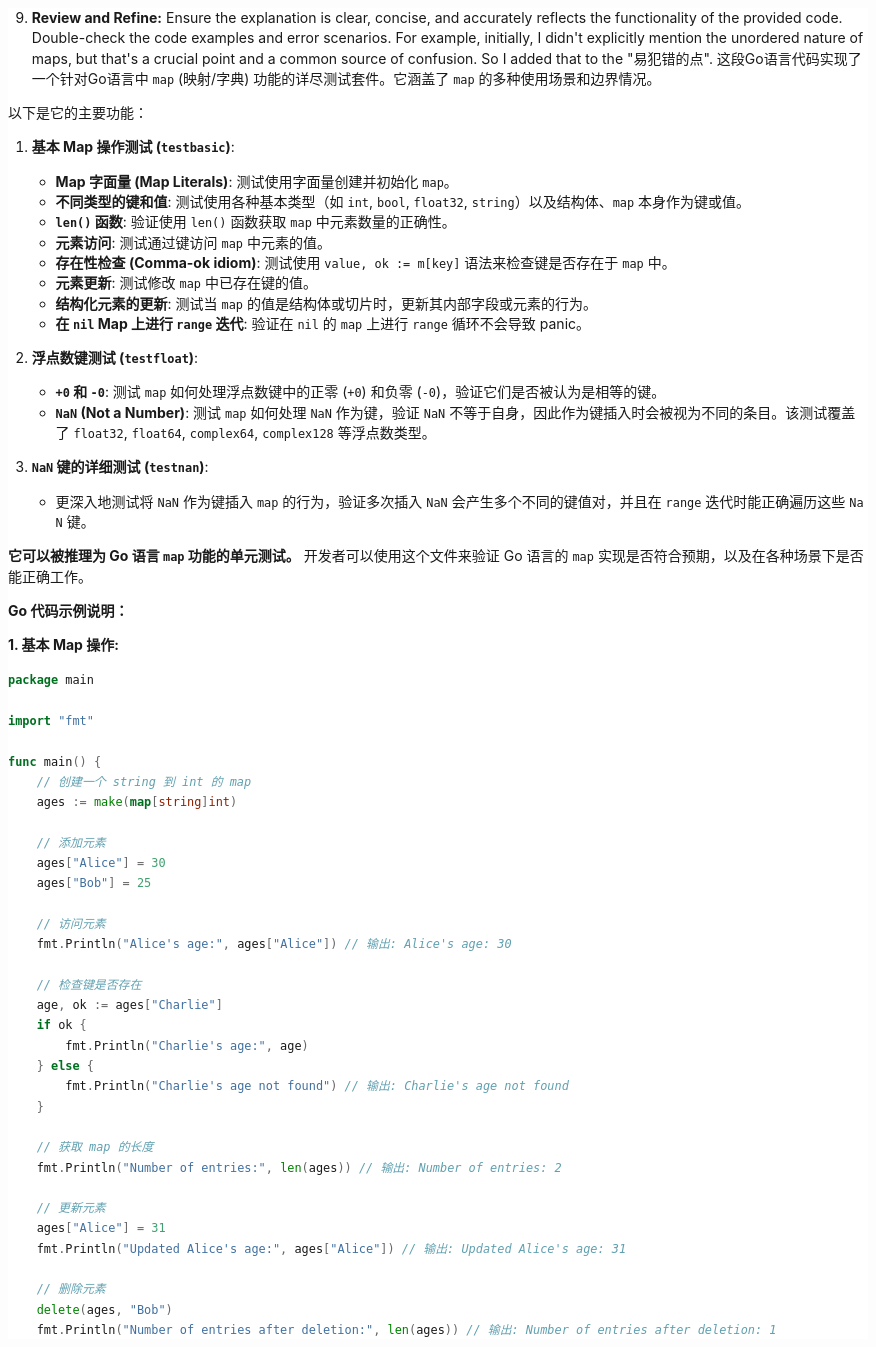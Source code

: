 9. **Review and Refine:** Ensure the explanation is clear, concise, and accurately reflects the functionality of the provided code. Double-check the code examples and error scenarios. For example, initially, I didn't explicitly mention the unordered nature of maps, but that's a crucial point and a common source of confusion. So I added that to the "易犯错的点".
这段Go语言代码实现了一个针对Go语言中 `map` (映射/字典) 功能的详尽测试套件。它涵盖了 `map` 的多种使用场景和边界情况。

以下是它的主要功能：

1. **基本 Map 操作测试 (`testbasic`)**:
    *   **Map 字面量 (Map Literals)**: 测试使用字面量创建并初始化 `map`。
    *   **不同类型的键和值**: 测试使用各种基本类型（如 `int`, `bool`, `float32`, `string`）以及结构体、`map` 本身作为键或值。
    *   **`len()` 函数**: 验证使用 `len()` 函数获取 `map` 中元素数量的正确性。
    *   **元素访问**: 测试通过键访问 `map` 中元素的值。
    *   **存在性检查 (Comma-ok idiom)**: 测试使用 `value, ok := m[key]` 语法来检查键是否存在于 `map` 中。
    *   **元素更新**: 测试修改 `map` 中已存在键的值。
    *   **结构化元素的更新**: 测试当 `map` 的值是结构体或切片时，更新其内部字段或元素的行为。
    *   **在 `nil` Map 上进行 `range` 迭代**:  验证在 `nil` 的 `map` 上进行 `range` 循环不会导致 panic。

2. **浮点数键测试 (`testfloat`)**:
    *   **`+0` 和 `-0`**: 测试 `map` 如何处理浮点数键中的正零 (`+0`) 和负零 (`-0`)，验证它们是否被认为是相等的键。
    *   **`NaN` (Not a Number)**: 测试 `map` 如何处理 `NaN` 作为键，验证 `NaN` 不等于自身，因此作为键插入时会被视为不同的条目。该测试覆盖了 `float32`, `float64`, `complex64`, `complex128` 等浮点数类型。

3. **`NaN` 键的详细测试 (`testnan`)**:
    *   更深入地测试将 `NaN` 作为键插入 `map` 的行为，验证多次插入 `NaN` 会产生多个不同的键值对，并且在 `range` 迭代时能正确遍历这些 `NaN` 键。

**它可以被推理为 Go 语言 `map` 功能的单元测试。** 开发者可以使用这个文件来验证 Go 语言的 `map` 实现是否符合预期，以及在各种场景下是否能正确工作。

**Go 代码示例说明：**

**1. 基本 Map 操作:**

```go
package main

import "fmt"

func main() {
	// 创建一个 string 到 int 的 map
	ages := make(map[string]int)

	// 添加元素
	ages["Alice"] = 30
	ages["Bob"] = 25

	// 访问元素
	fmt.Println("Alice's age:", ages["Alice"]) // 输出: Alice's age: 30

	// 检查键是否存在
	age, ok := ages["Charlie"]
	if ok {
		fmt.Println("Charlie's age:", age)
	} else {
		fmt.Println("Charlie's age not found") // 输出: Charlie's age not found
	}

	// 获取 map 的长度
	fmt.Println("Number of entries:", len(ages)) // 输出: Number of entries: 2

	// 更新元素
	ages["Alice"] = 31
	fmt.Println("Updated Alice's age:", ages["Alice"]) // 输出: Updated Alice's age: 31

	// 删除元素
	delete(ages, "Bob")
	fmt.Println("Number of entries after deletion:", len(ages)) // 输出: Number of entries after deletion: 1
```